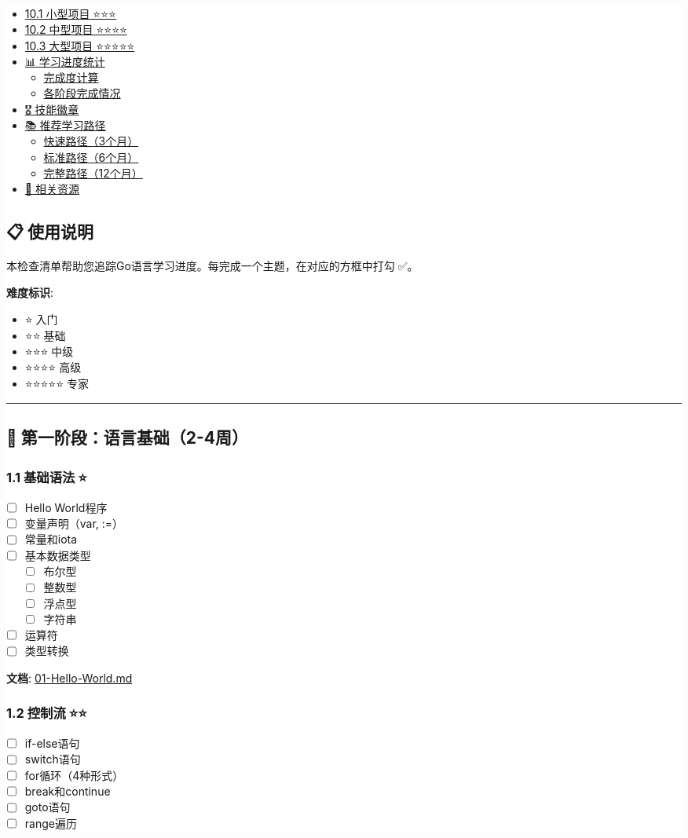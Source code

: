  - [10.1 小型项目 ⭐⭐⭐](#10-1-小型项目)
  - [10.2 中型项目 ⭐⭐⭐⭐](#10-2-中型项目)
  - [10.3 大型项目 ⭐⭐⭐⭐⭐](#10-3-大型项目)
- [📊 学习进度统计](#学习进度统计)
  - [完成度计算](#完成度计算)
  - [各阶段完成情况](#各阶段完成情况)
- [🎖️ 技能徽章](#技能徽章)
- [📚 推荐学习路径](#推荐学习路径)
  - [快速路径（3个月）](#快速路径3个月)
  - [标准路径（6个月）](#标准路径6个月)
  - [完整路径（12个月）](#完整路径12个月)
- [🔗 相关资源](#相关资源)

## 📋 使用说明

本检查清单帮助您追踪Go语言学习进度。每完成一个主题，在对应的方框中打勾 ✅。

**难度标识**:

- ⭐ 入门
- ⭐⭐ 基础
- ⭐⭐⭐ 中级
- ⭐⭐⭐⭐ 高级
- ⭐⭐⭐⭐⭐ 专家

---

## 🎯 第一阶段：语言基础（2-4周）

### 1.1 基础语法 ⭐

- [ ] Hello World程序
- [ ] 变量声明（var, :=）
- [ ] 常量和iota
- [ ] 基本数据类型
  - [ ] 布尔型
  - [ ] 整数型
  - [ ] 浮点型
  - [ ] 字符串
- [ ] 运算符
- [ ] 类型转换

**文档**: [01-Hello-World.md](./fundamentals/language/01-语法基础/01-Hello-World.md)

### 1.2 控制流 ⭐⭐

- [ ] if-else语句
- [ ] switch语句
- [ ] for循环（4种形式）
- [ ] break和continue
- [ ] goto语句
- [ ] range遍历
